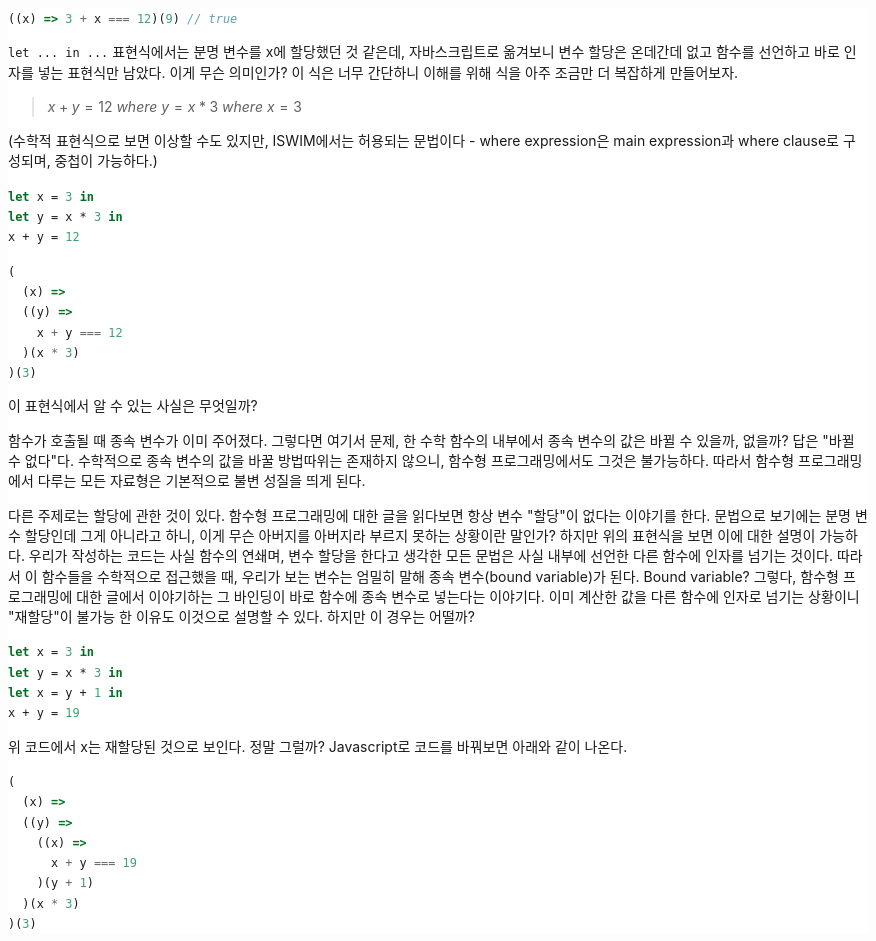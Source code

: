 ```javascript
((x) => 3 + x === 12)(9) // true
```

`let ... in ...` 표현식에서는 분명 변수를 x에 할당했던 것 같은데, 자바스크립트로 옮겨보니 변수 할당은 온데간데 없고 함수를 선언하고 바로 인자를 넣는 표현식만 남았다. 이게 무슨 의미인가? 이 식은 너무 간단하니 이해를 위해 식을 아주 조금만 더 복잡하게 만들어보자.

> $x + y = 12$ $where$ $y = x * 3$ $where$ $x = 3$

(수학적 표현식으로 보면 이상할 수도 있지만, ISWIM에서는 허용되는 문법이다 - where expression은 main expression과 where clause로 구성되며, 중첩이 가능하다.)

```ocaml
let x = 3 in
let y = x * 3 in
x + y = 12
```

```javascript
(
  (x) =>
  ((y) => 
    x + y === 12
  )(x * 3)
)(3)
```

이 표현식에서 알 수 있는 사실은 무엇일까?

함수가 호출될 때 종속 변수가 이미 주어졌다. 그렇다면 여기서 문제, 한 수학 함수의 내부에서 종속 변수의 값은 바뀔 수 있을까, 없을까? 답은 "바뀔 수 없다"다. 수학적으로 종속 변수의 값을 바꿀 방법따위는 존재하지 않으니, 함수형 프로그래밍에서도 그것은 불가능하다. 따라서 함수형 프로그래밍에서 다루는 모든 자료형은 기본적으로 불변 성질을 띄게 된다. 

다른 주제로는 할당에 관한 것이 있다. 함수형 프로그래밍에 대한 글을 읽다보면 항상 변수 "할당"이 없다는 이야기를 한다. 문법으로 보기에는 분명 변수 할당인데 그게 아니라고 하니, 이게 무슨 아버지를 아버지라 부르지 못하는 상황이란 말인가? 하지만 위의 표현식을 보면 이에 대한 설명이 가능하다. 우리가 작성하는 코드는 사실 함수의 연쇄며, 변수 할당을 한다고 생각한 모든 문법은 사실 내부에 선언한 다른 함수에 인자를 넘기는 것이다. 따라서 이 함수들을 수학적으로 접근했을 때, 우리가 보는 변수는 엄밀히 말해 종속 변수(bound variable)가 된다. Bound variable? 그렇다, 함수형 프로그래밍에 대한 글에서 이야기하는 그 바인딩이 바로 함수에 종속 변수로 넣는다는 이야기다. 이미 계산한 값을 다른 함수에 인자로 넘기는 상황이니 "재할당"이 불가능 한 이유도 이것으로 설명할 수 있다. 하지만 이 경우는 어떨까?

```ocaml
let x = 3 in
let y = x * 3 in
let x = y + 1 in
x + y = 19
```

위 코드에서 x는 재할당된 것으로 보인다. 정말 그럴까? Javascript로 코드를 바꿔보면 아래와 같이 나온다.

```javascript
(
  (x) =>
  ((y) =>
    ((x) => 
      x + y === 19
    )(y + 1)
  )(x * 3)
)(3)
```
